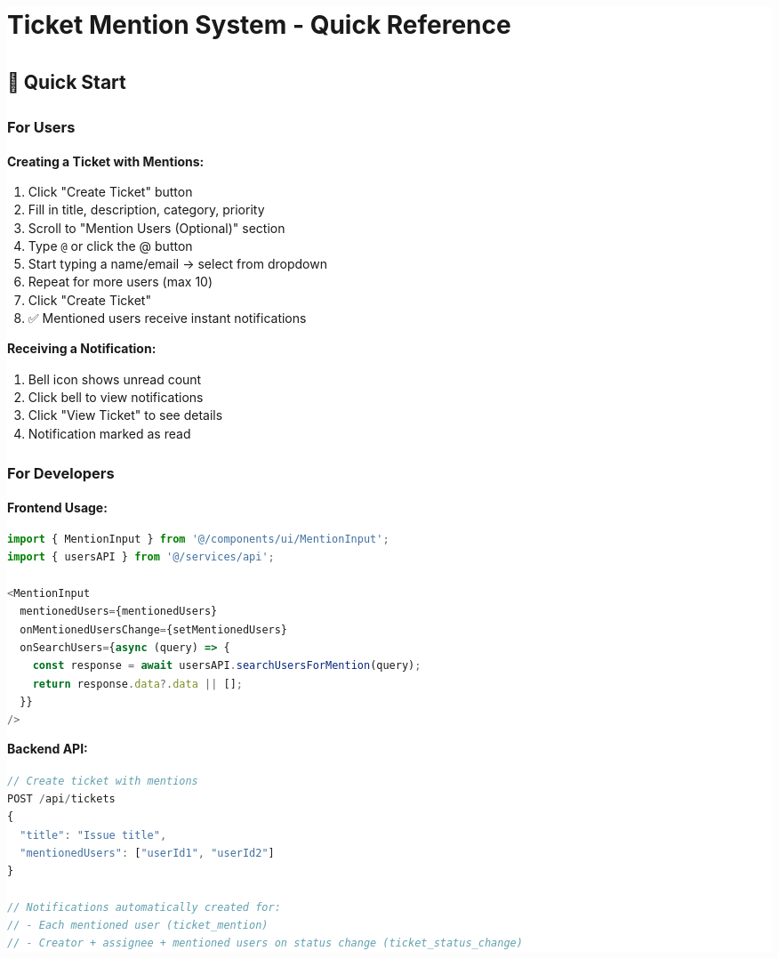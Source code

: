 # Ticket Mention System - Quick Reference

## 🚀 Quick Start

### For Users

**Creating a Ticket with Mentions:**
1. Click "Create Ticket" button
2. Fill in title, description, category, priority
3. Scroll to "Mention Users (Optional)" section
4. Type `@` or click the @ button
5. Start typing a name/email → select from dropdown
6. Repeat for more users (max 10)
7. Click "Create Ticket"
8. ✅ Mentioned users receive instant notifications

**Receiving a Notification:**
1. Bell icon shows unread count
2. Click bell to view notifications
3. Click "View Ticket" to see details
4. Notification marked as read

### For Developers

**Frontend Usage:**
```typescript
import { MentionInput } from '@/components/ui/MentionInput';
import { usersAPI } from '@/services/api';

<MentionInput
  mentionedUsers={mentionedUsers}
  onMentionedUsersChange={setMentionedUsers}
  onSearchUsers={async (query) => {
    const response = await usersAPI.searchUsersForMention(query);
    return response.data?.data || [];
  }}
/>
```

**Backend API:**
```javascript
// Create ticket with mentions
POST /api/tickets
{
  "title": "Issue title",
  "mentionedUsers": ["userId1", "userId2"]
}

// Notifications automatically created for:
// - Each mentioned user (ticket_mention)
// - Creator + assignee + mentioned users on status change (ticket_status_change)
```
